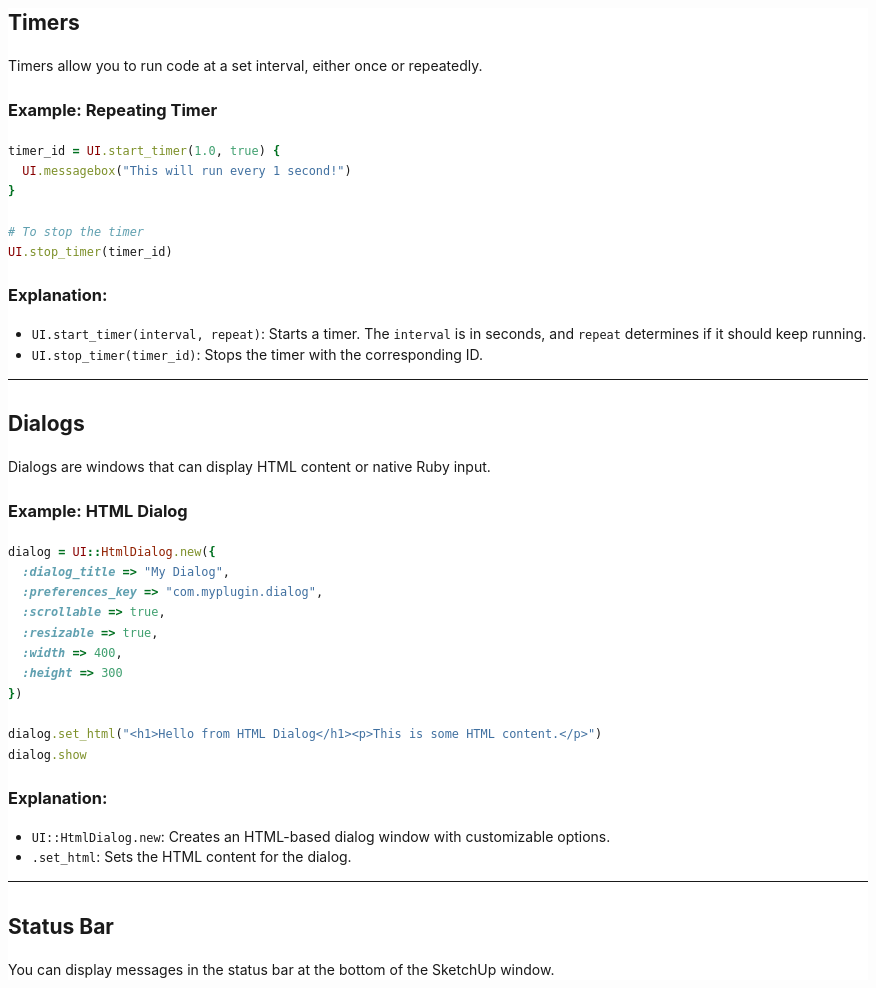 
## Timers

Timers allow you to run code at a set interval, either once or repeatedly.

### Example: Repeating Timer

```ruby
timer_id = UI.start_timer(1.0, true) {
  UI.messagebox("This will run every 1 second!")
}

# To stop the timer
UI.stop_timer(timer_id)
```

### Explanation:
- `UI.start_timer(interval, repeat)`: Starts a timer. The `interval` is in seconds, and `repeat` determines if it should keep running.
- `UI.stop_timer(timer_id)`: Stops the timer with the corresponding ID.

---

## Dialogs

Dialogs are windows that can display HTML content or native Ruby input.

### Example: HTML Dialog

```ruby
dialog = UI::HtmlDialog.new({
  :dialog_title => "My Dialog",
  :preferences_key => "com.myplugin.dialog",
  :scrollable => true,
  :resizable => true,
  :width => 400,
  :height => 300
})

dialog.set_html("<h1>Hello from HTML Dialog</h1><p>This is some HTML content.</p>")
dialog.show
```

### Explanation:
- `UI::HtmlDialog.new`: Creates an HTML-based dialog window with customizable options.
- `.set_html`: Sets the HTML content for the dialog.

---

## Status Bar

You can display messages in the status bar at the bottom of the SketchUp window.
